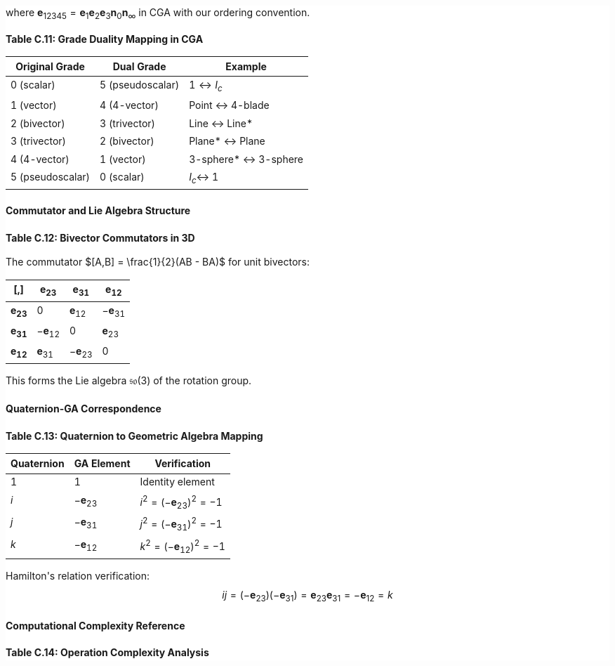 where $\mathbf{e}_{12345} = \mathbf{e}_1\mathbf{e}_2\mathbf{e}_3\mathbf{n}_0\mathbf{n}_\infty$ in CGA with our ordering convention.

**Table C.11: Grade Duality Mapping in CGA**

| Original Grade | Dual Grade | Example |
|----------------|------------|---------|
| 0 (scalar) | 5 (pseudoscalar) | $1 \leftrightarrow I_c$ |
| 1 (vector) | 4 (4-vector) | Point $\leftrightarrow$ 4-blade |
| 2 (bivector) | 3 (trivector) | Line $\leftrightarrow$ Line* |
| 3 (trivector) | 2 (bivector) | Plane* $\leftrightarrow$ Plane |
| 4 (4-vector) | 1 (vector) | 3-sphere* $\leftrightarrow$ 3-sphere |
| 5 (pseudoscalar) | 0 (scalar) | $I_c \leftrightarrow$ 1 |

#### Commutator and Lie Algebra Structure

**Table C.12: Bivector Commutators in 3D**

The commutator $[A,B] = \frac{1}{2}(AB - BA)$ for unit bivectors:

| $[,]$ | $\mathbf{e}_{23}$ | $\mathbf{e}_{31}$ | $\mathbf{e}_{12}$ |
|-------|-------------------|-------------------|-------------------|
| **$\mathbf{e}_{23}$** | $0$ | $\mathbf{e}_{12}$ | $-\mathbf{e}_{31}$ |
| **$\mathbf{e}_{31}$** | $-\mathbf{e}_{12}$ | $0$ | $\mathbf{e}_{23}$ |
| **$\mathbf{e}_{12}$** | $\mathbf{e}_{31}$ | $-\mathbf{e}_{23}$ | $0$ |

This forms the Lie algebra $\mathfrak{so}(3)$ of the rotation group.

#### Quaternion-GA Correspondence

**Table C.13: Quaternion to Geometric Algebra Mapping**

| Quaternion | GA Element | Verification |
|------------|------------|--------------|
| $1$ | $1$ | Identity element |
| $i$ | $-\mathbf{e}_{23}$ | $i^2 = (-\mathbf{e}_{23})^2 = -1$ |
| $j$ | $-\mathbf{e}_{31}$ | $j^2 = (-\mathbf{e}_{31})^2 = -1$ |
| $k$ | $-\mathbf{e}_{12}$ | $k^2 = (-\mathbf{e}_{12})^2 = -1$ |

Hamilton's relation verification:
$$ij = (-\mathbf{e}_{23})(-\mathbf{e}_{31}) = \mathbf{e}_{23}\mathbf{e}_{31} = -\mathbf{e}_{12} = k$$

#### Computational Complexity Reference

**Table C.14: Operation Complexity Analysis**
